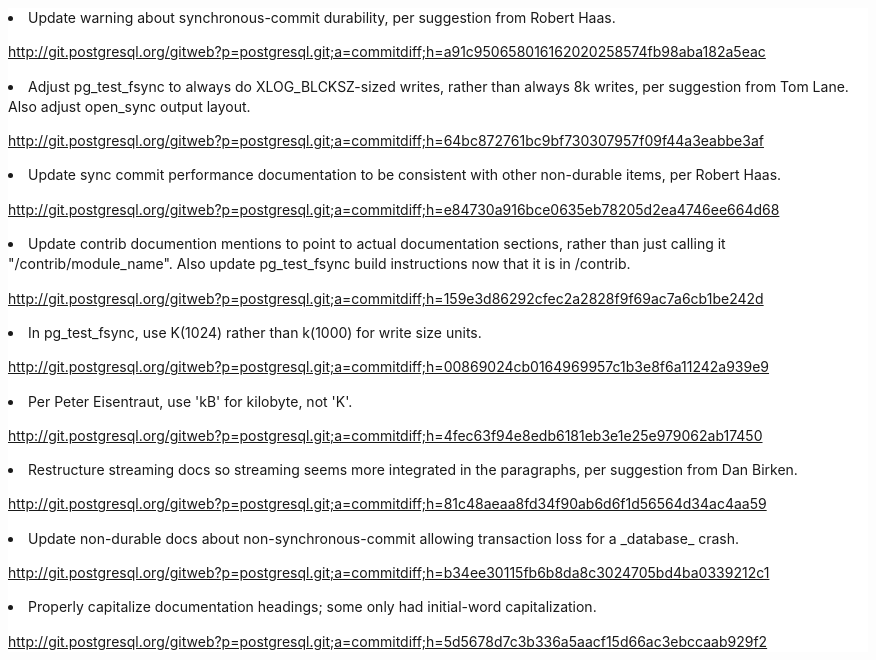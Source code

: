 <li>Update warning about synchronous-commit durability, per suggestion from Robert Haas. 

<a target="_blank" href="http://git.postgresql.org/gitweb?p=postgresql.git;a=commitdiff;h=a91c950658016162020258574fb98aba182a5eac">http://git.postgresql.org/gitweb?p=postgresql.git;a=commitdiff;h=a91c950658016162020258574fb98aba182a5eac</a></li>

<li>Adjust pg_test_fsync to always do XLOG_BLCKSZ-sized writes, rather than always 8k writes, per suggestion from Tom Lane. Also adjust open_sync output layout. 

<a target="_blank" href="http://git.postgresql.org/gitweb?p=postgresql.git;a=commitdiff;h=64bc872761bc9bf730307957f09f44a3eabbe3af">http://git.postgresql.org/gitweb?p=postgresql.git;a=commitdiff;h=64bc872761bc9bf730307957f09f44a3eabbe3af</a></li>

<li>Update sync commit performance documentation to be consistent with other non-durable items, per Robert Haas. 

<a target="_blank" href="http://git.postgresql.org/gitweb?p=postgresql.git;a=commitdiff;h=e84730a916bce0635eb78205d2ea4746ee664d68">http://git.postgresql.org/gitweb?p=postgresql.git;a=commitdiff;h=e84730a916bce0635eb78205d2ea4746ee664d68</a></li>

<li>Update contrib documention mentions to point to actual documentation sections, rather than just calling it "/contrib/module_name". Also update pg_test_fsync build instructions now that it is in /contrib. 

<a target="_blank" href="http://git.postgresql.org/gitweb?p=postgresql.git;a=commitdiff;h=159e3d86292cfec2a2828f9f69ac7a6cb1be242d">http://git.postgresql.org/gitweb?p=postgresql.git;a=commitdiff;h=159e3d86292cfec2a2828f9f69ac7a6cb1be242d</a></li>

<li>In pg_test_fsync, use K(1024) rather than k(1000) for write size units. 

<a target="_blank" href="http://git.postgresql.org/gitweb?p=postgresql.git;a=commitdiff;h=00869024cb0164969957c1b3e8f6a11242a939e9">http://git.postgresql.org/gitweb?p=postgresql.git;a=commitdiff;h=00869024cb0164969957c1b3e8f6a11242a939e9</a></li>

<li>Per Peter Eisentraut, use 'kB' for kilobyte, not 'K'. 

<a target="_blank" href="http://git.postgresql.org/gitweb?p=postgresql.git;a=commitdiff;h=4fec63f94e8edb6181eb3e1e25e979062ab17450">http://git.postgresql.org/gitweb?p=postgresql.git;a=commitdiff;h=4fec63f94e8edb6181eb3e1e25e979062ab17450</a></li>

<li>Restructure streaming docs so streaming seems more integrated in the paragraphs, per suggestion from Dan Birken. 

<a target="_blank" href="http://git.postgresql.org/gitweb?p=postgresql.git;a=commitdiff;h=81c48aeaa8fd34f90ab6d6f1d56564d34ac4aa59">http://git.postgresql.org/gitweb?p=postgresql.git;a=commitdiff;h=81c48aeaa8fd34f90ab6d6f1d56564d34ac4aa59</a></li>

<li>Update non-durable docs about non-synchronous-commit allowing transaction loss for a _database_ crash. 

<a target="_blank" href="http://git.postgresql.org/gitweb?p=postgresql.git;a=commitdiff;h=b34ee30115fb6b8da8c3024705bd4ba0339212c1">http://git.postgresql.org/gitweb?p=postgresql.git;a=commitdiff;h=b34ee30115fb6b8da8c3024705bd4ba0339212c1</a></li>

<li>Properly capitalize documentation headings; some only had initial-word capitalization. 

<a target="_blank" href="http://git.postgresql.org/gitweb?p=postgresql.git;a=commitdiff;h=5d5678d7c3b336a5aacf15d66ac3ebccaab929f2">http://git.postgresql.org/gitweb?p=postgresql.git;a=commitdiff;h=5d5678d7c3b336a5aacf15d66ac3ebccaab929f2</a></li>
